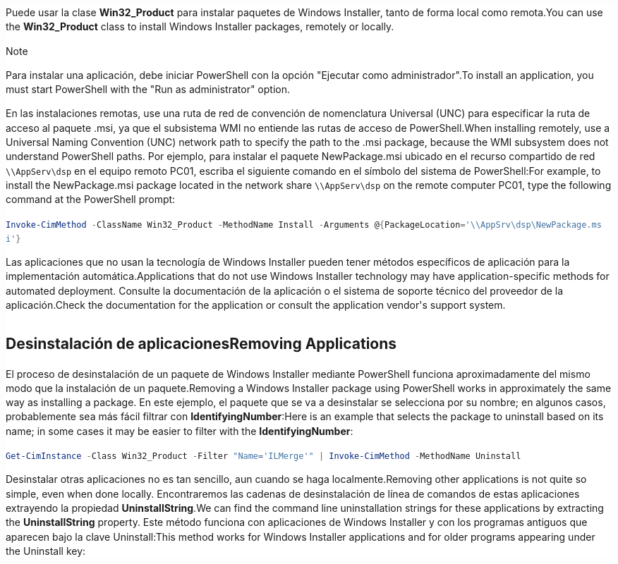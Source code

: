 <span data-ttu-id="afd21-139">Puede usar la clase **Win32_Product** para instalar paquetes de Windows Installer, tanto de forma local como remota.</span><span class="sxs-lookup"><span data-stu-id="afd21-139">You can use the **Win32_Product** class to install Windows Installer packages, remotely or locally.</span></span>

> [!NOTE]
> <span data-ttu-id="afd21-140">Para instalar una aplicación, debe iniciar PowerShell con la opción "Ejecutar como administrador".</span><span class="sxs-lookup"><span data-stu-id="afd21-140">To install an application, you must start PowerShell with the "Run as administrator" option.</span></span>

<span data-ttu-id="afd21-141">En las instalaciones remotas, use una ruta de red de convención de nomenclatura Universal (UNC) para especificar la ruta de acceso al paquete .msi, ya que el subsistema WMI no entiende las rutas de acceso de PowerShell.</span><span class="sxs-lookup"><span data-stu-id="afd21-141">When installing remotely, use a Universal Naming Convention (UNC) network path to specify the path to the .msi package, because the WMI subsystem does not understand PowerShell paths.</span></span> <span data-ttu-id="afd21-142">Por ejemplo, para instalar el paquete NewPackage.msi ubicado en el recurso compartido de red `\\AppServ\dsp` en el equipo remoto PC01, escriba el siguiente comando en el símbolo del sistema de PowerShell:</span><span class="sxs-lookup"><span data-stu-id="afd21-142">For example, to install the NewPackage.msi package located in the network share `\\AppServ\dsp` on the remote computer PC01, type the following command at the PowerShell prompt:</span></span>

```powershell
Invoke-CimMethod -ClassName Win32_Product -MethodName Install -Arguments @{PackageLocation='\\AppSrv\dsp\NewPackage.msi'}
```

<span data-ttu-id="afd21-143">Las aplicaciones que no usan la tecnología de Windows Installer pueden tener métodos específicos de aplicación para la implementación automática.</span><span class="sxs-lookup"><span data-stu-id="afd21-143">Applications that do not use Windows Installer technology may have application-specific methods for automated deployment.</span></span> <span data-ttu-id="afd21-144">Consulte la documentación de la aplicación o el sistema de soporte técnico del proveedor de la aplicación.</span><span class="sxs-lookup"><span data-stu-id="afd21-144">Check the documentation for the application or consult the application vendor's support system.</span></span>

## <a name="removing-applications"></a><span data-ttu-id="afd21-145">Desinstalación de aplicaciones</span><span class="sxs-lookup"><span data-stu-id="afd21-145">Removing Applications</span></span>

<span data-ttu-id="afd21-146">El proceso de desinstalación de un paquete de Windows Installer mediante PowerShell funciona aproximadamente del mismo modo que la instalación de un paquete.</span><span class="sxs-lookup"><span data-stu-id="afd21-146">Removing a Windows Installer package using PowerShell works in approximately the same way as installing a package.</span></span> <span data-ttu-id="afd21-147">En este ejemplo, el paquete que se va a desinstalar se selecciona por su nombre; en algunos casos, probablemente sea más fácil filtrar con **IdentifyingNumber**:</span><span class="sxs-lookup"><span data-stu-id="afd21-147">Here is an example that selects the package to uninstall based on its name; in some cases it may be easier to filter with the **IdentifyingNumber**:</span></span>

```powershell
Get-CimInstance -Class Win32_Product -Filter "Name='ILMerge'" | Invoke-CimMethod -MethodName Uninstall
```

<span data-ttu-id="afd21-148">Desinstalar otras aplicaciones no es tan sencillo, aun cuando se haga localmente.</span><span class="sxs-lookup"><span data-stu-id="afd21-148">Removing other applications is not quite so simple, even when done locally.</span></span> <span data-ttu-id="afd21-149">Encontraremos las cadenas de desinstalación de línea de comandos de estas aplicaciones extrayendo la propiedad **UninstallString**.</span><span class="sxs-lookup"><span data-stu-id="afd21-149">We can find the command line uninstallation strings for these applications by extracting the **UninstallString** property.</span></span>
<span data-ttu-id="afd21-150">Este método funciona con aplicaciones de Windows Installer y con los programas antiguos que aparecen bajo la clave Uninstall:</span><span class="sxs-lookup"><span data-stu-id="afd21-150">This method works for Windows Installer applications and for older programs appearing under the Uninstall key:</span></span>
